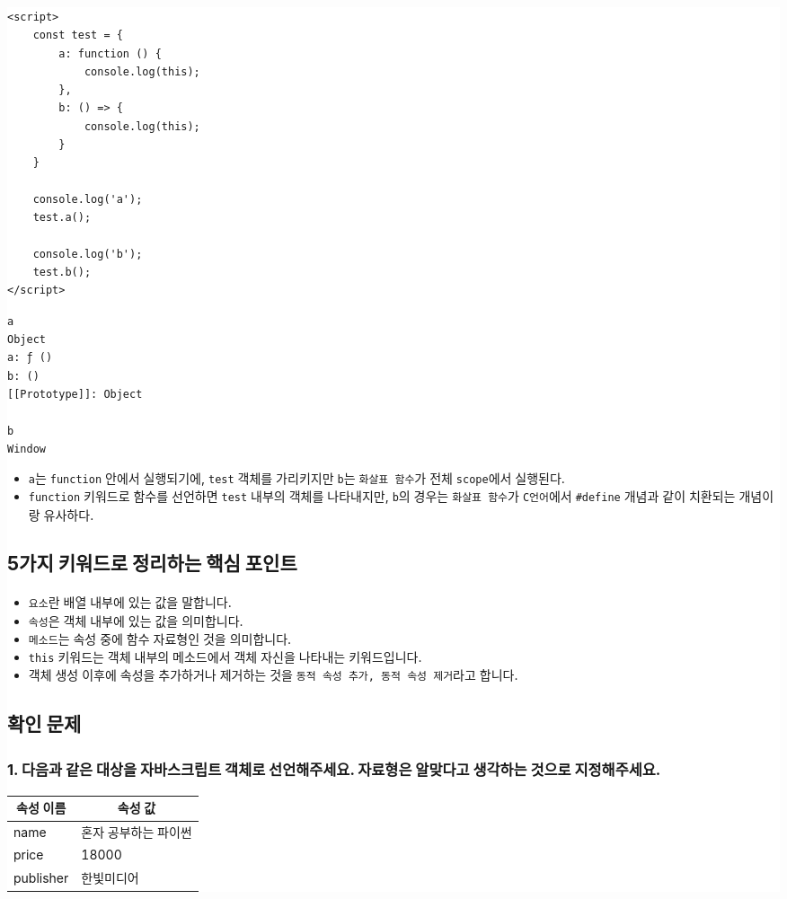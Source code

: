 ```
<script>
    const test = {
        a: function () {
            console.log(this);
        },
        b: () => {
            console.log(this);
        }
    }

    console.log('a');
    test.a();

    console.log('b');
    test.b();
</script>
```

```
a
Object
a: ƒ ()
b: ()
[[Prototype]]: Object

b
Window
```

- `a`는 `function` 안에서 실행되기에, `test` 객체를 가리키지만 `b`는 `화살표 함수`가 전체 `scope`에서 실행된다.
- `function` 키워드로 함수를 선언하면 `test` 내부의 객체를 나타내지만, `b`의 경우는 `화살표 함수`가 `C언어`에서 `#define` 개념과 같이 치환되는 개념이랑 유사하다.

## 5가지 키워드로 정리하는 핵심 포인트

- `요소`란 배열 내부에 있는 값을 말합니다.
- `속성`은 객체 내부에 있는 값을 의미합니다.
- `메소드`는 속성 중에 함수 자료형인 것을 의미합니다.
- `this` 키워드는 객체 내부의 메소드에서 객체 자신을 나타내는 키워드입니다.
- 객체 생성 이후에 속성을 추가하거나 제거하는 것을 `동적 속성 추가, 동적 속성 제거`라고 합니다.

## 확인 문제

### 1. 다음과 같은 대상을 자바스크립트 객체로 선언해주세요. 자료형은 알맞다고 생각하는 것으로 지정해주세요.

| 속성 이름 | 속성 값              |
| --------- | -------------------- |
| name      | 혼자 공부하는 파이썬 |
| price     | 18000                |
| publisher | 한빛미디어           |
